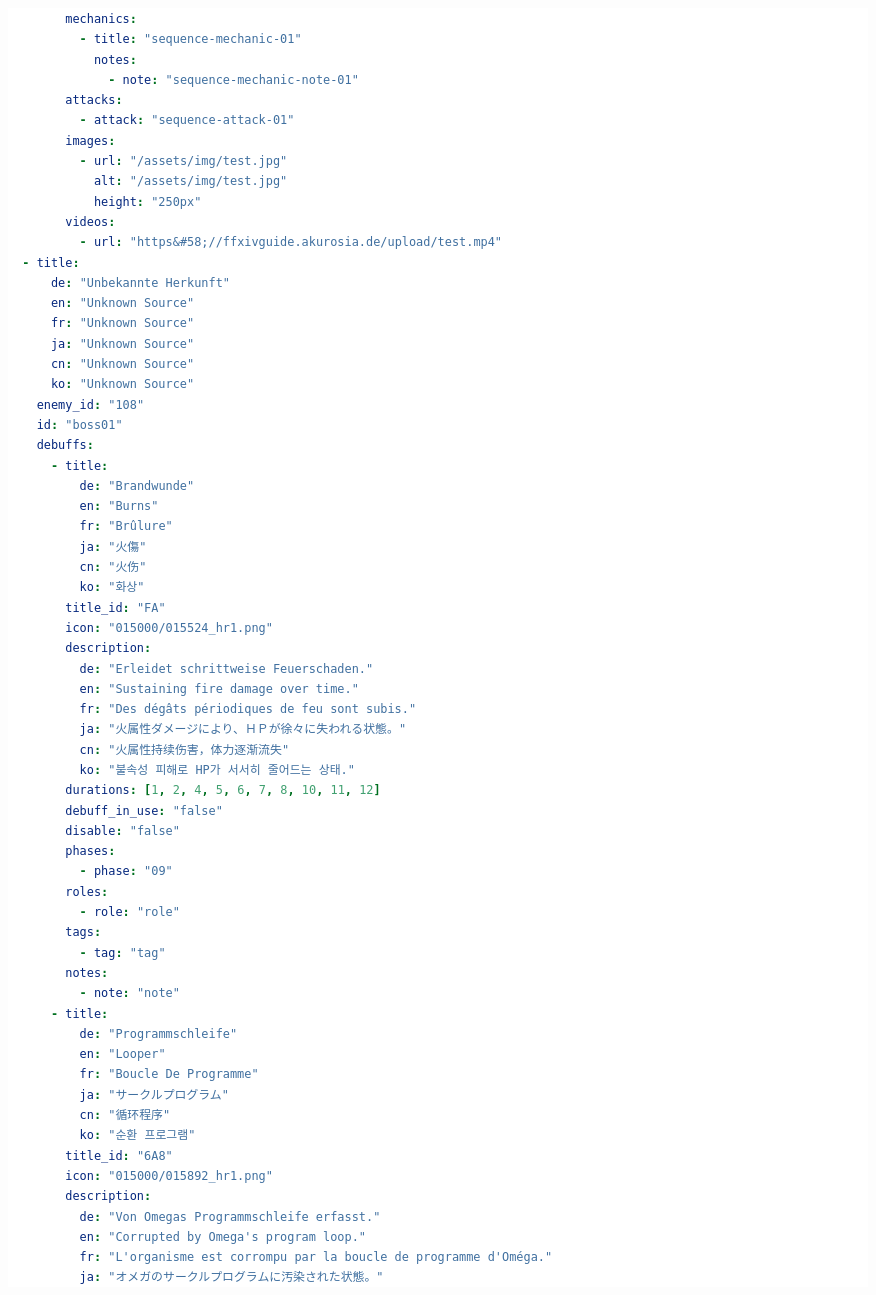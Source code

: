 ```yaml
        mechanics:
          - title: "sequence-mechanic-01"
            notes:
              - note: "sequence-mechanic-note-01"
        attacks:
          - attack: "sequence-attack-01"
        images:
          - url: "/assets/img/test.jpg"
            alt: "/assets/img/test.jpg"
            height: "250px"
        videos:
          - url: "https&#58;//ffxivguide.akurosia.de/upload/test.mp4"
  - title:
      de: "Unbekannte Herkunft"
      en: "Unknown Source"
      fr: "Unknown Source"
      ja: "Unknown Source"
      cn: "Unknown Source"
      ko: "Unknown Source"
    enemy_id: "108"
    id: "boss01"
    debuffs:
      - title:
          de: "Brandwunde"
          en: "Burns"
          fr: "Brûlure"
          ja: "火傷"
          cn: "火伤"
          ko: "화상"
        title_id: "FA"
        icon: "015000/015524_hr1.png"
        description:
          de: "Erleidet schrittweise Feuerschaden."
          en: "Sustaining fire damage over time."
          fr: "Des dégâts périodiques de feu sont subis."
          ja: "火属性ダメージにより、ＨＰが徐々に失われる状態。"
          cn: "火属性持续伤害，体力逐渐流失"
          ko: "불속성 피해로 HP가 서서히 줄어드는 상태."
        durations: [1, 2, 4, 5, 6, 7, 8, 10, 11, 12]
        debuff_in_use: "false"
        disable: "false"
        phases:
          - phase: "09"
        roles:
          - role: "role"
        tags:
          - tag: "tag"
        notes:
          - note: "note"
      - title:
          de: "Programmschleife"
          en: "Looper"
          fr: "Boucle De Programme"
          ja: "サークルプログラム"
          cn: "循环程序"
          ko: "순환 프로그램"
        title_id: "6A8"
        icon: "015000/015892_hr1.png"
        description:
          de: "Von Omegas Programmschleife erfasst."
          en: "Corrupted by Omega's program loop."
          fr: "L'organisme est corrompu par la boucle de programme d'Oméga."
          ja: "オメガのサークルプログラムに汚染された状態。"
```